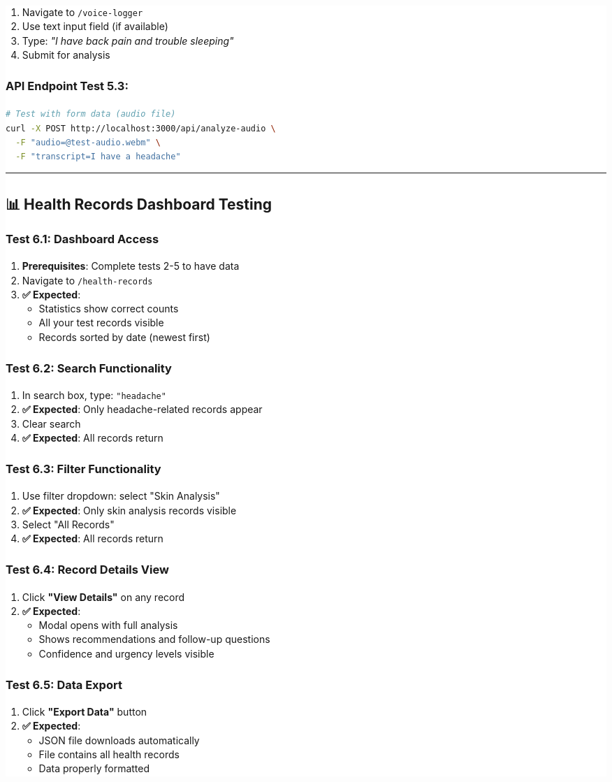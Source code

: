 1. Navigate to `/voice-logger`
2. Use text input field (if available)
3. Type: _"I have back pain and trouble sleeping"_
4. Submit for analysis

### **API Endpoint Test 5.3:**

```bash
# Test with form data (audio file)
curl -X POST http://localhost:3000/api/analyze-audio \
  -F "audio=@test-audio.webm" \
  -F "transcript=I have a headache"
```

---

## 📊 **Health Records Dashboard Testing**

### **Test 6.1: Dashboard Access**

1. **Prerequisites**: Complete tests 2-5 to have data
2. Navigate to `/health-records`
3. **✅ Expected**:
   - Statistics show correct counts
   - All your test records visible
   - Records sorted by date (newest first)

### **Test 6.2: Search Functionality**

1. In search box, type: `"headache"`
2. **✅ Expected**: Only headache-related records appear
3. Clear search
4. **✅ Expected**: All records return

### **Test 6.3: Filter Functionality**

1. Use filter dropdown: select "Skin Analysis"
2. **✅ Expected**: Only skin analysis records visible
3. Select "All Records"
4. **✅ Expected**: All records return

### **Test 6.4: Record Details View**

1. Click **"View Details"** on any record
2. **✅ Expected**:
   - Modal opens with full analysis
   - Shows recommendations and follow-up questions
   - Confidence and urgency levels visible

### **Test 6.5: Data Export**

1. Click **"Export Data"** button
2. **✅ Expected**:
   - JSON file downloads automatically
   - File contains all health records
   - Data properly formatted
